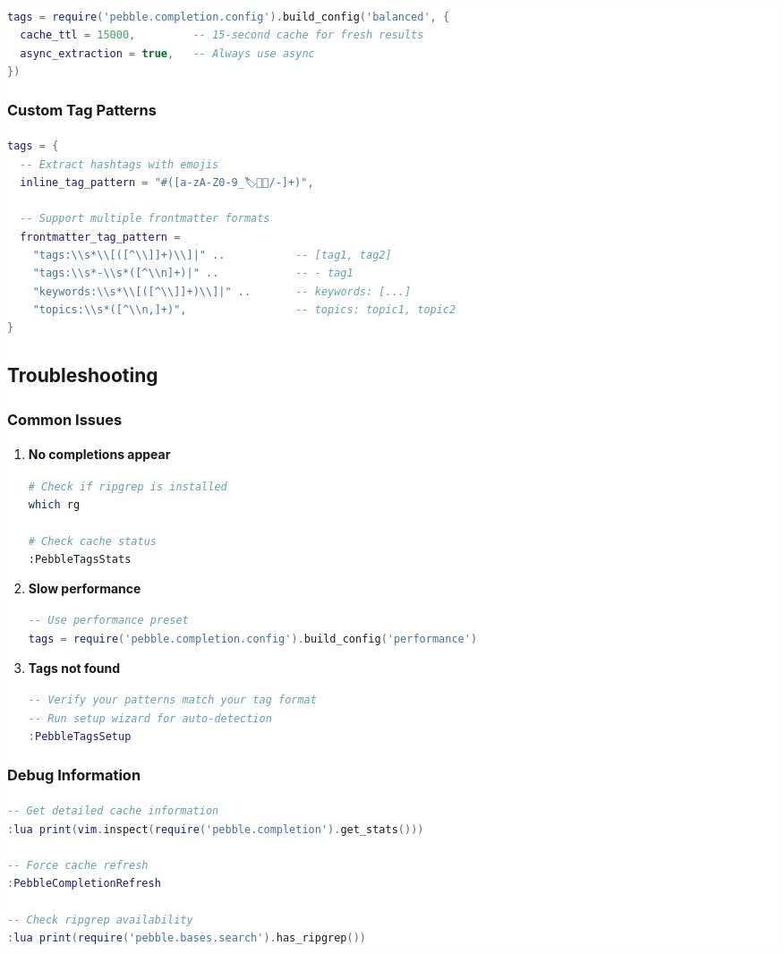 ```lua
tags = require('pebble.completion.config').build_config('balanced', {
  cache_ttl = 15000,         -- 15-second cache for fresh results
  async_extraction = true,   -- Always use async
})
```

### Custom Tag Patterns

```lua
tags = {
  -- Extract hashtags with emojis
  inline_tag_pattern = "#([a-zA-Z0-9_🏷️📝💡/-]+)",
  
  -- Support multiple frontmatter formats
  frontmatter_tag_pattern = 
    "tags:\\s*\\[([^\\]]+)\\]|" ..           -- [tag1, tag2]
    "tags:\\s*-\\s*([^\\n]+)|" ..            -- - tag1
    "keywords:\\s*\\[([^\\]]+)\\]|" ..       -- keywords: [...]  
    "topics:\\s*([^\\n,]+)",                 -- topics: topic1, topic2
}
```

## Troubleshooting

### Common Issues

1. **No completions appear**
   ```bash
   # Check if ripgrep is installed
   which rg
   
   # Check cache status
   :PebbleTagsStats
   ```

2. **Slow performance**
   ```lua
   -- Use performance preset
   tags = require('pebble.completion.config').build_config('performance')
   ```

3. **Tags not found**
   ```lua
   -- Verify your patterns match your tag format
   -- Run setup wizard for auto-detection
   :PebbleTagsSetup
   ```

### Debug Information

```lua
-- Get detailed cache information
:lua print(vim.inspect(require('pebble.completion').get_stats()))

-- Force cache refresh
:PebbleCompletionRefresh

-- Check ripgrep availability
:lua print(require('pebble.bases.search').has_ripgrep())
```
